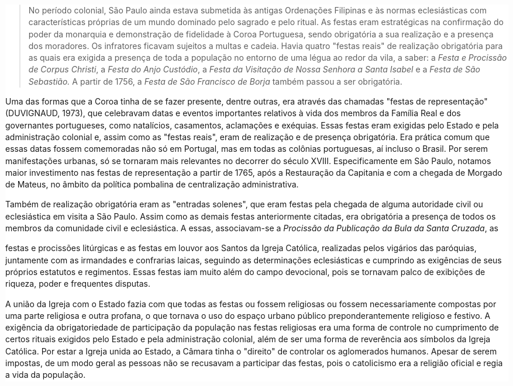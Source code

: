 > No período colonial, São Paulo ainda estava submetida às antigas
> Ordenações Filipinas e às normas eclesiásticas com características
> próprias de um mundo dominado pelo sagrado e pelo ritual. As festas
> eram estratégicas na confirmação do poder da monarquia e demonstração
> de fidelidade à Coroa Portuguesa, sendo obrigatória a sua realização e
> a presença dos moradores. Os infratores ficavam sujeitos a multas e
> cadeia. Havia quatro "festas reais" de realização obrigatória para as
> quais era exigida a presença de toda a população no entorno de uma
> légua ao redor da vila, a saber: a *Festa e Procissão de Corpus
> Christi*, a *Festa do Anjo Custódio*, a *Festa da Visitação de Nossa
> Senhora a Santa Isabel* e a *Festa de São Sebastião.* A partir de
> 1756, a *Festa de São Francisco de Borja* também passou a ser
> obrigatória.

Uma das formas que a Coroa tinha de se fazer presente, dentre outras,
era através das chamadas "festas de representação" (DUVIGNAUD, 1973),
que celebravam datas e eventos importantes relativos à vida dos membros
da Família Real e dos governantes portugueses, como natalícios,
casamentos, aclamações e exéquias. Essas festas eram exigidas pelo
Estado e pela administração colonial e, assim como as "festas reais",
eram de realização e de presença obrigatória. Era prática comum que
essas datas fossem comemoradas não só em Portugal, mas em todas as
colônias portuguesas, aí incluso o Brasil. Por serem manifestações
urbanas, só se tornaram mais relevantes no decorrer do século XVIII.
Especificamente em São Paulo, notamos maior investimento nas festas de
representação a partir de 1765, após a Restauração da Capitania e com a
chegada de Morgado de Mateus, no âmbito da política pombalina de
centralização administrativa.

Também de realização obrigatória eram as "entradas solenes", que eram
festas pela chegada de alguma autoridade civil ou eclesiástica em visita
a São Paulo. Assim como as demais festas anteriormente citadas, era
obrigatória a presença de todos os membros da comunidade civil e
eclesiástica. A essas, associavam-se a *Procissão da Publicação da Bula
da Santa Cruzada*, as

festas e procissões litúrgicas e as festas em louvor aos Santos da
Igreja Católica, realizadas pelos vigários das paróquias, juntamente com
as irmandades e confrarias laicas, seguindo as determinações
eclesiásticas e cumprindo as exigências de seus próprios estatutos e
regimentos. Essas festas iam muito além do campo devocional, pois se
tornavam palco de exibições de riqueza, poder e frequentes disputas.

A união da Igreja com o Estado fazia com que todas as festas ou fossem
religiosas ou fossem necessariamente compostas por uma parte religiosa e
outra profana, o que tornava o uso do espaço urbano público
preponderantemente religioso e festivo. A exigência da obrigatoriedade
de participação da população nas festas religiosas era uma forma de
controle no cumprimento de certos rituais exigidos pelo Estado e pela
administração colonial, além de ser uma forma de reverência aos símbolos
da Igreja Católica. Por estar a Igreja unida ao Estado, a Câmara tinha o
"direito" de controlar os aglomerados humanos. Apesar de serem impostas,
de um modo geral as pessoas não se recusavam a participar das festas,
pois o catolicismo era a religião oficial e regia a vida da população.
